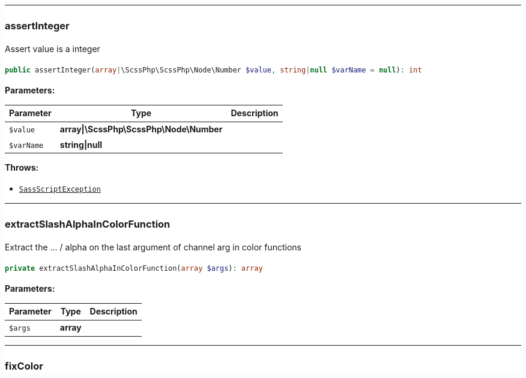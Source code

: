 

***

### assertInteger

Assert value is a integer

```php
public assertInteger(array|\ScssPhp\ScssPhp\Node\Number $value, string|null $varName = null): int
```








**Parameters:**

| Parameter | Type | Description |
|-----------|------|-------------|
| `$value` | **array&#124;\ScssPhp\ScssPhp\Node\Number** |  |
| `$varName` | **string&#124;null** |  |




**Throws:**

- [`SassScriptException`](./Exception/SassScriptException.md)



***

### extractSlashAlphaInColorFunction

Extract the  ... / alpha on the last argument of channel arg
in color functions

```php
private extractSlashAlphaInColorFunction(array $args): array
```








**Parameters:**

| Parameter | Type | Description |
|-----------|------|-------------|
| `$args` | **array** |  |





***

### fixColor
